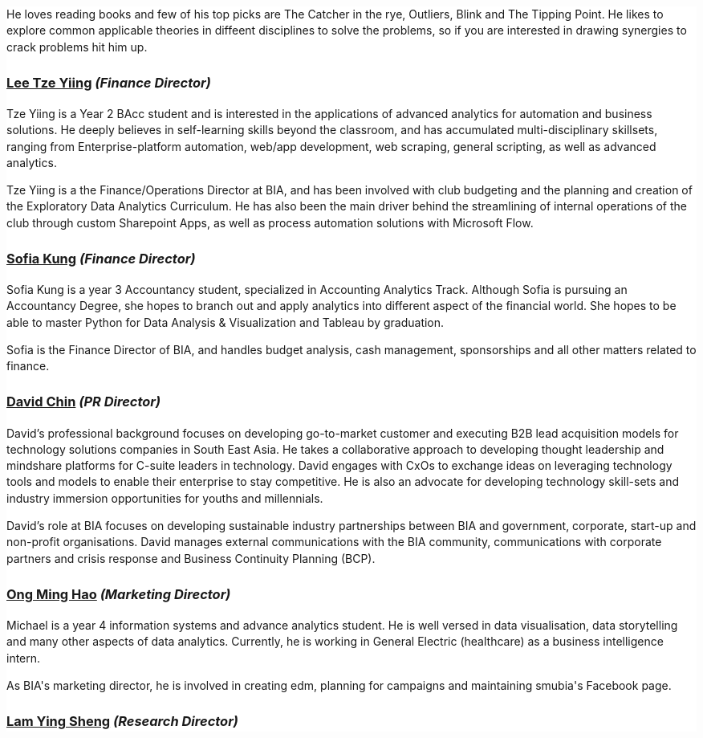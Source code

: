 He loves reading books and few of his top picks are The Catcher in the rye, Outliers, Blink and The Tipping Point. He likes to explore common applicable theories in diffeent disciplines to solve the problems, so if you are interested in drawing synergies to crack problems hit him up.


<h3><a href="https://www.linkedin.com/in/lee-tze-yiing-86511b123/">Lee Tze Yiing</a> <span style="font-style: italic">(Finance Director)</span></h3>

Tze Yiing is a Year 2 BAcc student and is interested in the applications of advanced analytics for automation and business solutions. He deeply believes in self-learning skills beyond the classroom, and has accumulated multi-disciplinary skillsets, ranging from Enterprise-platform automation, web/app development, web scraping, general scripting, as well as advanced analytics.

Tze Yiing is a the Finance/Operations Director at BIA, and has been involved with club budgeting and the planning and creation of the Exploratory Data Analytics Curriculum. He has also been the main driver behind the streamlining of internal operations of the club through custom Sharepoint Apps, as well as process automation solutions with Microsoft Flow.


<h3><a href="https://www.linkedin.com/in/sofiakung/">Sofia Kung</a> <span style="font-style: italic">(Finance Director)</span></h3>

Sofia Kung is a year 3 Accountancy student, specialized in Accounting Analytics Track. Although Sofia is pursuing an Accountancy Degree, she hopes to branch out and apply analytics into different aspect of the financial world. She hopes to be able to master Python for Data Analysis & Visualization and Tableau by graduation. 

Sofia is the Finance Director of BIA, and handles budget analysis, cash management, sponsorships and all other matters related to finance.


<h3><a href="https://www.linkedin.com/in/davidckchin/">David Chin</a> <span style="font-style: italic">(PR Director)</span></h3>

David’s professional background focuses on developing go-to-market customer and executing B2B lead acquisition models for technology solutions companies in South East Asia. He takes a collaborative approach to developing thought leadership and mindshare platforms for C-suite leaders in technology. David engages with CxOs to exchange ideas on leveraging technology tools and models to enable their enterprise to stay competitive. He is also an advocate for developing technology skill-sets and industry immersion opportunities for youths and millennials.

David’s role at BIA focuses on developing sustainable industry partnerships between BIA and government, corporate, start-up and non-profit organisations. David manages external communications with the BIA community, communications with corporate partners and crisis response and Business Continuity Planning (BCP).


<h3><a href="https://www.linkedin.com/in/michaelomh">Ong Ming Hao</a> <span style="font-style: italic">(Marketing Director)</span></h3>

Michael is a year 4 information systems and advance analytics student. He is well versed in data visualisation, data storytelling and many other aspects of data analytics. Currently, he is working in General Electric (healthcare) as a business intelligence intern.

As BIA's marketing director, he is involved in creating edm, planning for campaigns and maintaining smubia's Facebook page.


<h3><a href="https://www.linkedin.com/in/yingshenglam/">Lam Ying Sheng</a> <span style="font-style: italic">(Research Director)</span></h3>
